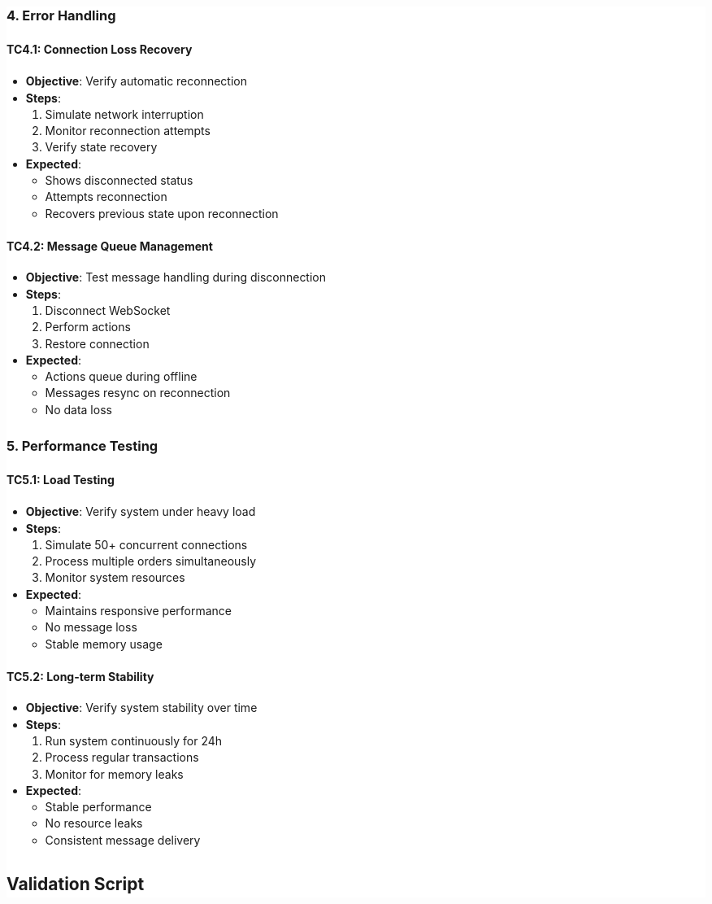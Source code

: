 ### 4. Error Handling

#### TC4.1: Connection Loss Recovery

- **Objective**: Verify automatic reconnection
- **Steps**:
  1. Simulate network interruption
  2. Monitor reconnection attempts
  3. Verify state recovery
- **Expected**:
  - Shows disconnected status
  - Attempts reconnection
  - Recovers previous state upon reconnection

#### TC4.2: Message Queue Management

- **Objective**: Test message handling during disconnection
- **Steps**:
  1. Disconnect WebSocket
  2. Perform actions
  3. Restore connection
- **Expected**:
  - Actions queue during offline
  - Messages resync on reconnection
  - No data loss

### 5. Performance Testing

#### TC5.1: Load Testing

- **Objective**: Verify system under heavy load
- **Steps**:
  1. Simulate 50+ concurrent connections
  2. Process multiple orders simultaneously
  3. Monitor system resources
- **Expected**:
  - Maintains responsive performance
  - No message loss
  - Stable memory usage

#### TC5.2: Long-term Stability

- **Objective**: Verify system stability over time
- **Steps**:
  1. Run system continuously for 24h
  2. Process regular transactions
  3. Monitor for memory leaks
- **Expected**:
  - Stable performance
  - No resource leaks
  - Consistent message delivery

## Validation Script
